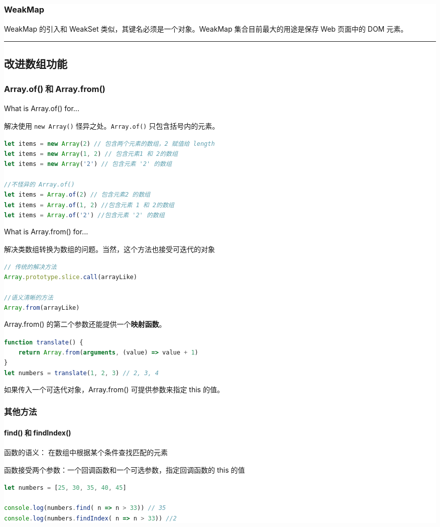 ### WeakMap

WeakMap 的引入和 WeakSet 类似，其键名必须是一个对象。WeakMap 集合目前最大的用途是保存 Web 页面中的 DOM 元素。

---

## 改进数组功能

### Array.of() 和 Array.from()

What is Array.of() for...

解决使用 `new Array()` 怪异之处。`Array.of()` 只包含括号内的元素。

```js
let items = new Array(2) // 包含两个元素的数组，2 赋值给 length
let items = new Array(1, 2) // 包含元素1 和 2的数组
let items = new Array('2') // 包含元素 '2' 的数组

//不怪异的 Array.of()
let items = Array.of(2) // 包含元素2 的数组
let items = Array.of(1, 2) //包含元素 1 和 2的数组
let items = Array.of('2') //包含元素 '2' 的数组
```

What is Array.from() for...

解决类数组转换为数组的问题。当然，这个方法也接受可迭代的对象

```js
// 传统的解决方法
Array.prototype.slice.call(arrayLike)

//语义清晰的方法
Array.from(arrayLike)
```

Array.from() 的第二个参数还能提供一个**映射函数**。

```js
function translate() {
    return Array.from(arguments, (value) => value + 1)
}
let numbers = translate(1, 2, 3) // 2, 3, 4
```

如果传入一个可迭代对象，Array.from() 可提供参数来指定 this 的值。

### 其他方法

#### find() 和 findIndex()

函数的语义： 在数组中根据某个条件查找匹配的元素

函数接受两个参数：一个回调函数和一个可选参数，指定回调函数的 this 的值

```js
let numbers = [25, 30, 35, 40, 45]

console.log(numbers.find( n => n > 33)) // 35
console.log(numbers.findIndex( n => n > 33)) //2
```
